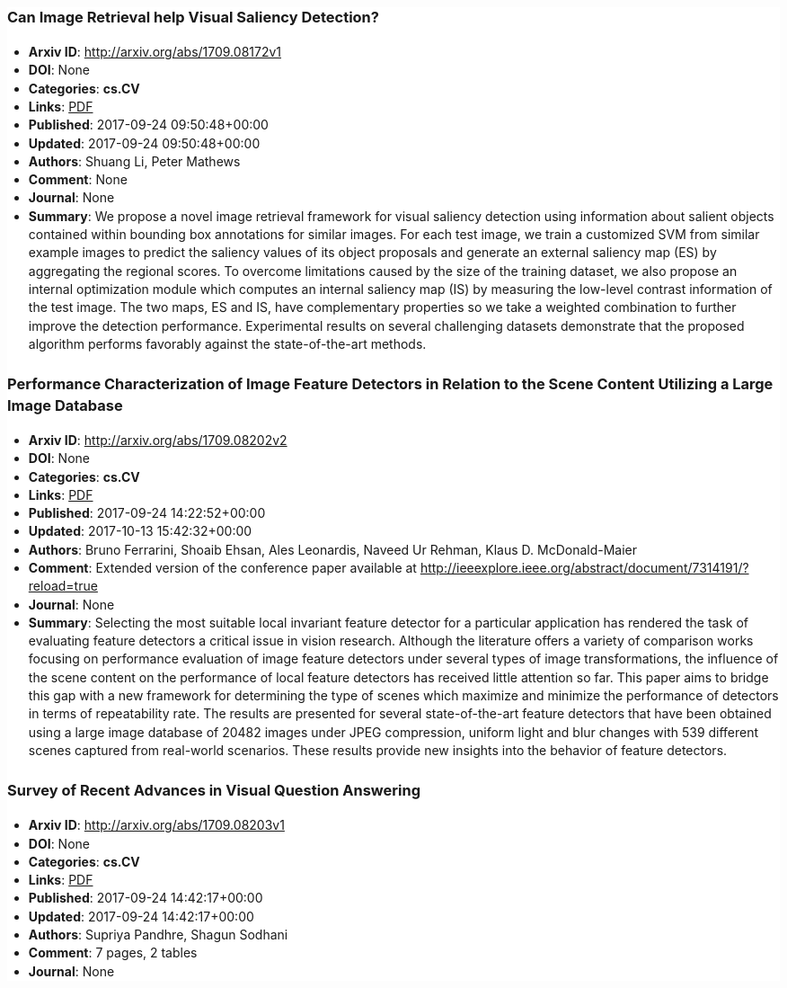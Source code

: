 

### Can Image Retrieval help Visual Saliency Detection?
- **Arxiv ID**: http://arxiv.org/abs/1709.08172v1
- **DOI**: None
- **Categories**: **cs.CV**
- **Links**: [PDF](http://arxiv.org/pdf/1709.08172v1)
- **Published**: 2017-09-24 09:50:48+00:00
- **Updated**: 2017-09-24 09:50:48+00:00
- **Authors**: Shuang Li, Peter Mathews
- **Comment**: None
- **Journal**: None
- **Summary**: We propose a novel image retrieval framework for visual saliency detection using information about salient objects contained within bounding box annotations for similar images. For each test image, we train a customized SVM from similar example images to predict the saliency values of its object proposals and generate an external saliency map (ES) by aggregating the regional scores. To overcome limitations caused by the size of the training dataset, we also propose an internal optimization module which computes an internal saliency map (IS) by measuring the low-level contrast information of the test image. The two maps, ES and IS, have complementary properties so we take a weighted combination to further improve the detection performance. Experimental results on several challenging datasets demonstrate that the proposed algorithm performs favorably against the state-of-the-art methods.



### Performance Characterization of Image Feature Detectors in Relation to the Scene Content Utilizing a Large Image Database
- **Arxiv ID**: http://arxiv.org/abs/1709.08202v2
- **DOI**: None
- **Categories**: **cs.CV**
- **Links**: [PDF](http://arxiv.org/pdf/1709.08202v2)
- **Published**: 2017-09-24 14:22:52+00:00
- **Updated**: 2017-10-13 15:42:32+00:00
- **Authors**: Bruno Ferrarini, Shoaib Ehsan, Ales Leonardis, Naveed Ur Rehman, Klaus D. McDonald-Maier
- **Comment**: Extended version of the conference paper available at
  http://ieeexplore.ieee.org/abstract/document/7314191/?reload=true
- **Journal**: None
- **Summary**: Selecting the most suitable local invariant feature detector for a particular application has rendered the task of evaluating feature detectors a critical issue in vision research. Although the literature offers a variety of comparison works focusing on performance evaluation of image feature detectors under several types of image transformations, the influence of the scene content on the performance of local feature detectors has received little attention so far. This paper aims to bridge this gap with a new framework for determining the type of scenes which maximize and minimize the performance of detectors in terms of repeatability rate. The results are presented for several state-of-the-art feature detectors that have been obtained using a large image database of 20482 images under JPEG compression, uniform light and blur changes with 539 different scenes captured from real-world scenarios. These results provide new insights into the behavior of feature detectors.



### Survey of Recent Advances in Visual Question Answering
- **Arxiv ID**: http://arxiv.org/abs/1709.08203v1
- **DOI**: None
- **Categories**: **cs.CV**
- **Links**: [PDF](http://arxiv.org/pdf/1709.08203v1)
- **Published**: 2017-09-24 14:42:17+00:00
- **Updated**: 2017-09-24 14:42:17+00:00
- **Authors**: Supriya Pandhre, Shagun Sodhani
- **Comment**: 7 pages, 2 tables
- **Journal**: None
